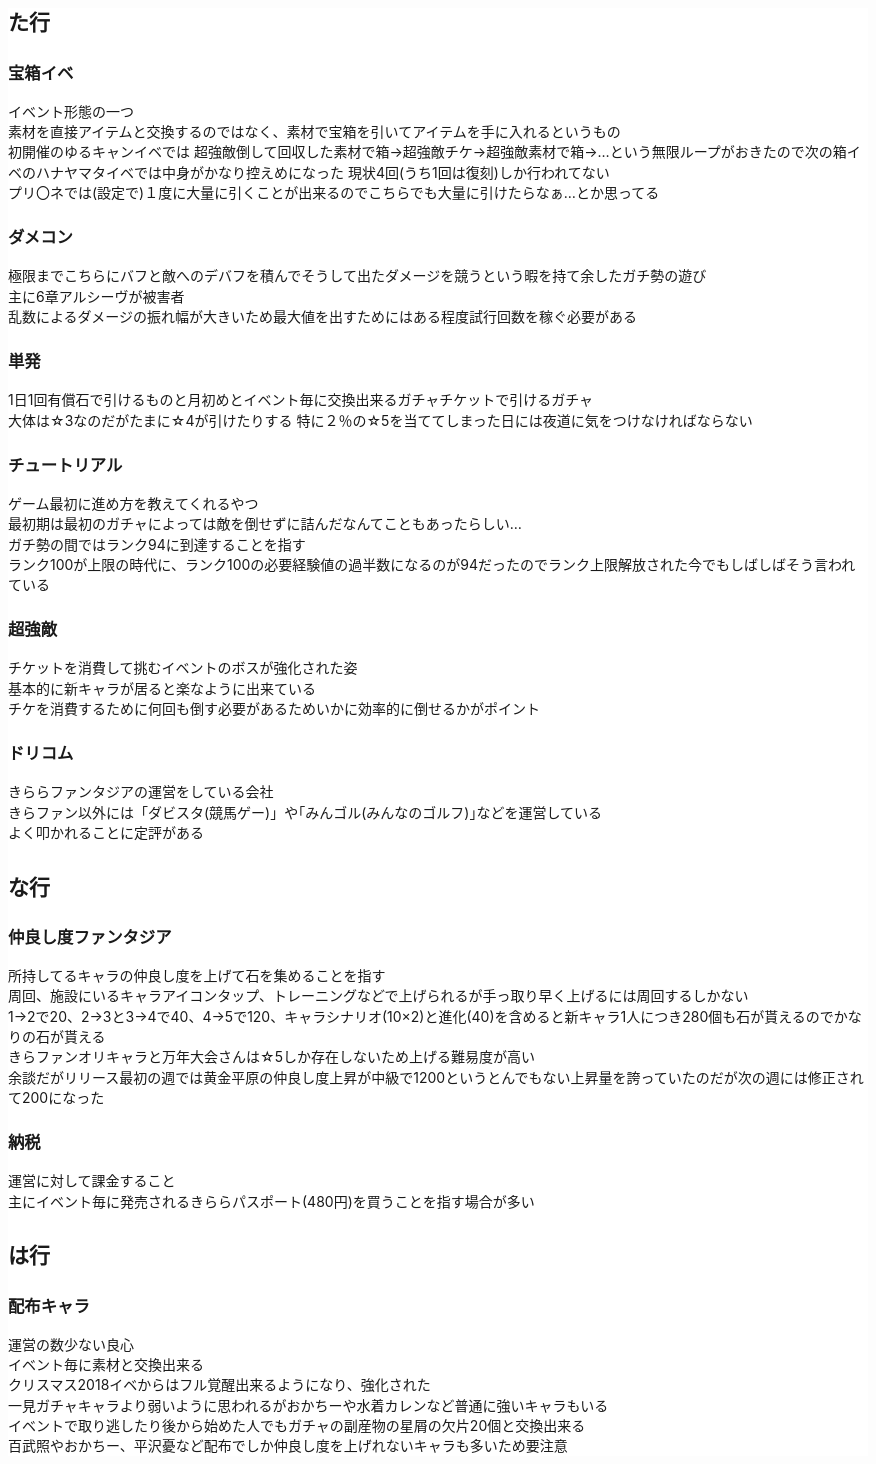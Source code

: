 ## た行
### 宝箱イベ
イベント形態の一つ  
素材を直接アイテムと交換するのではなく、素材で宝箱を引いてアイテムを手に入れるというもの  
初開催のゆるキャンイベでは 超強敵倒して回収した素材で箱→超強敵チケ→超強敵素材で箱→…という無限ループがおきたので次の箱イベのハナヤマタイベでは中身がかなり控えめになった
現状4回(うち1回は復刻)しか行われてない  
プリ〇ネでは(設定で)１度に大量に引くことが出来るのでこちらでも大量に引けたらなぁ…とか思ってる  

### ダメコン
極限までこちらにバフと敵へのデバフを積んでそうして出たダメージを競うという暇を持て余したガチ勢の遊び  
主に6章アルシーヴが被害者  
乱数によるダメージの振れ幅が大きいため最大値を出すためにはある程度試行回数を稼ぐ必要がある  

### 単発
1日1回有償石で引けるものと月初めとイベント毎に交換出来るガチャチケットで引けるガチャ  
大体は☆3なのだがたまに☆4が引けたりする 特に２％の☆5を当ててしまった日には夜道に気をつけなければならない  

### チュートリアル
ゲーム最初に進め方を教えてくれるやつ  
最初期は最初のガチャによっては敵を倒せずに詰んだなんてこともあったらしい…  
ガチ勢の間ではランク94に到達することを指す  
ランク100が上限の時代に、ランク100の必要経験値の過半数になるのが94だったのでランク上限解放された今でもしばしばそう言われている  

### 超強敵
チケットを消費して挑むイベントのボスが強化された姿  
基本的に新キャラが居ると楽なように出来ている  
チケを消費するために何回も倒す必要があるためいかに効率的に倒せるかがポイント  

### ドリコム
きららファンタジアの運営をしている会社  
きらファン以外には「ダビスタ(競馬ゲー)」や｢みんゴル(みんなのゴルフ)｣などを運営している  
よく叩かれることに定評がある  

## な行
### 仲良し度ファンタジア
所持してるキャラの仲良し度を上げて石を集めることを指す  
周回、施設にいるキャラアイコンタップ、トレーニングなどで上げられるが手っ取り早く上げるには周回するしかない  
1→2で20、2→3と3→4で40、4→5で120、キャラシナリオ(10×2)と進化(40)を含めると新キャラ1人につき280個も石が貰えるのでかなりの石が貰える  
きらファンオリキャラと万年大会さんは☆5しか存在しないため上げる難易度が高い  
余談だがリリース最初の週では黄金平原の仲良し度上昇が中級で1200というとんでもない上昇量を誇っていたのだが次の週には修正されて200になった  

### 納税
運営に対して課金すること  
主にイベント毎に発売されるきららパスポート(480円)を買うことを指す場合が多い  

## は行
### 配布キャラ
運営の数少ない良心  
イベント毎に素材と交換出来る  
クリスマス2018イベからはフル覚醒出来るようになり、強化された  
一見ガチャキャラより弱いように思われるがおかちーや水着カレンなど普通に強いキャラもいる  
イベントで取り逃したり後から始めた人でもガチャの副産物の星屑の欠片20個と交換出来る  
百武照やおかちー、平沢憂など配布でしか仲良し度を上げれないキャラも多いため要注意  
